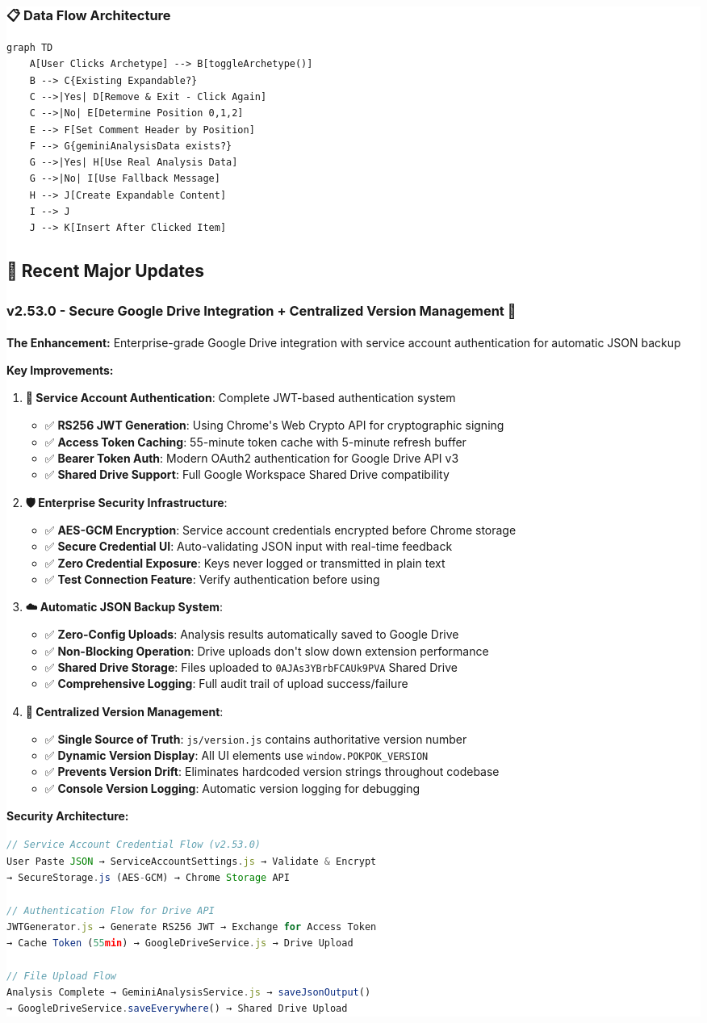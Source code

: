 ### 📋 **Data Flow Architecture**

```mermaid
graph TD
    A[User Clicks Archetype] --> B[toggleArchetype()]
    B --> C{Existing Expandable?}
    C -->|Yes| D[Remove & Exit - Click Again]
    C -->|No| E[Determine Position 0,1,2]
    E --> F[Set Comment Header by Position]
    F --> G{geminiAnalysisData exists?}
    G -->|Yes| H[Use Real Analysis Data]
    G -->|No| I[Use Fallback Message]
    H --> J[Create Expandable Content]
    I --> J
    J --> K[Insert After Clicked Item]
```

## 🔄 Recent Major Updates

### **v2.53.0 - Secure Google Drive Integration + Centralized Version Management** 🔐

**The Enhancement:** Enterprise-grade Google Drive integration with service account authentication for automatic JSON backup

**Key Improvements:**
1. **🔐 Service Account Authentication**: Complete JWT-based authentication system
   - ✅ **RS256 JWT Generation**: Using Chrome's Web Crypto API for cryptographic signing
   - ✅ **Access Token Caching**: 55-minute token cache with 5-minute refresh buffer
   - ✅ **Bearer Token Auth**: Modern OAuth2 authentication for Google Drive API v3
   - ✅ **Shared Drive Support**: Full Google Workspace Shared Drive compatibility

2. **🛡️ Enterprise Security Infrastructure**:
   - ✅ **AES-GCM Encryption**: Service account credentials encrypted before Chrome storage
   - ✅ **Secure Credential UI**: Auto-validating JSON input with real-time feedback
   - ✅ **Zero Credential Exposure**: Keys never logged or transmitted in plain text
   - ✅ **Test Connection Feature**: Verify authentication before using

3. **☁️ Automatic JSON Backup System**:
   - ✅ **Zero-Config Uploads**: Analysis results automatically saved to Google Drive
   - ✅ **Non-Blocking Operation**: Drive uploads don't slow down extension performance
   - ✅ **Shared Drive Storage**: Files uploaded to `0AJAs3YBrbFCAUk9PVA` Shared Drive
   - ✅ **Comprehensive Logging**: Full audit trail of upload success/failure

4. **🔢 Centralized Version Management**:
   - ✅ **Single Source of Truth**: `js/version.js` contains authoritative version number
   - ✅ **Dynamic Version Display**: All UI elements use `window.POKPOK_VERSION`
   - ✅ **Prevents Version Drift**: Eliminates hardcoded version strings throughout codebase
   - ✅ **Console Version Logging**: Automatic version logging for debugging

**Security Architecture:**
```javascript
// Service Account Credential Flow (v2.53.0)
User Paste JSON → ServiceAccountSettings.js → Validate & Encrypt 
→ SecureStorage.js (AES-GCM) → Chrome Storage API

// Authentication Flow for Drive API
JWTGenerator.js → Generate RS256 JWT → Exchange for Access Token 
→ Cache Token (55min) → GoogleDriveService.js → Drive Upload

// File Upload Flow
Analysis Complete → GeminiAnalysisService.js → saveJsonOutput() 
→ GoogleDriveService.saveEverywhere() → Shared Drive Upload
```
